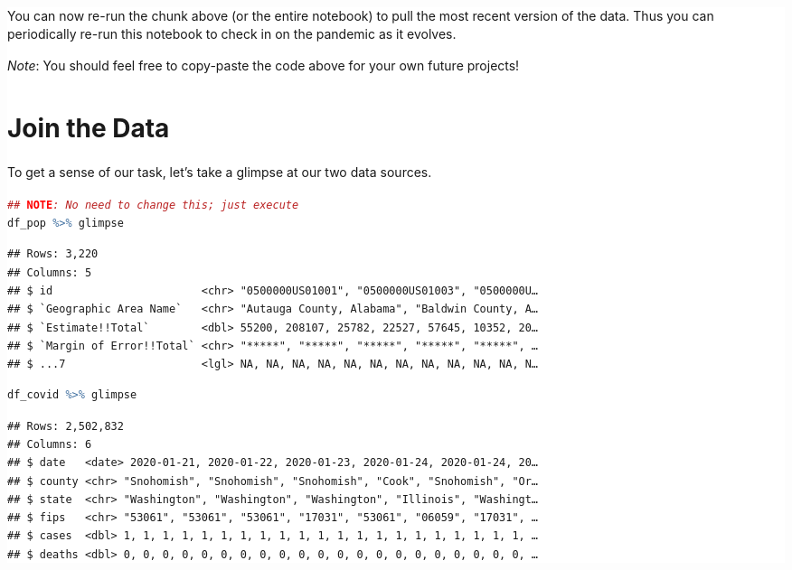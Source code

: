 You can now re-run the chunk above (or the entire notebook) to pull the
most recent version of the data. Thus you can periodically re-run this
notebook to check in on the pandemic as it evolves.

*Note*: You should feel free to copy-paste the code above for your own
future projects!

# Join the Data



To get a sense of our task, let’s take a glimpse at our two data
sources.

``` r
## NOTE: No need to change this; just execute
df_pop %>% glimpse
```

    ## Rows: 3,220
    ## Columns: 5
    ## $ id                       <chr> "0500000US01001", "0500000US01003", "0500000U…
    ## $ `Geographic Area Name`   <chr> "Autauga County, Alabama", "Baldwin County, A…
    ## $ `Estimate!!Total`        <dbl> 55200, 208107, 25782, 22527, 57645, 10352, 20…
    ## $ `Margin of Error!!Total` <chr> "*****", "*****", "*****", "*****", "*****", …
    ## $ ...7                     <lgl> NA, NA, NA, NA, NA, NA, NA, NA, NA, NA, NA, N…

``` r
df_covid %>% glimpse
```

    ## Rows: 2,502,832
    ## Columns: 6
    ## $ date   <date> 2020-01-21, 2020-01-22, 2020-01-23, 2020-01-24, 2020-01-24, 20…
    ## $ county <chr> "Snohomish", "Snohomish", "Snohomish", "Cook", "Snohomish", "Or…
    ## $ state  <chr> "Washington", "Washington", "Washington", "Illinois", "Washingt…
    ## $ fips   <chr> "53061", "53061", "53061", "17031", "53061", "06059", "17031", …
    ## $ cases  <dbl> 1, 1, 1, 1, 1, 1, 1, 1, 1, 1, 1, 1, 1, 1, 1, 1, 1, 1, 1, 1, 1, …
    ## $ deaths <dbl> 0, 0, 0, 0, 0, 0, 0, 0, 0, 0, 0, 0, 0, 0, 0, 0, 0, 0, 0, 0, 0, …

